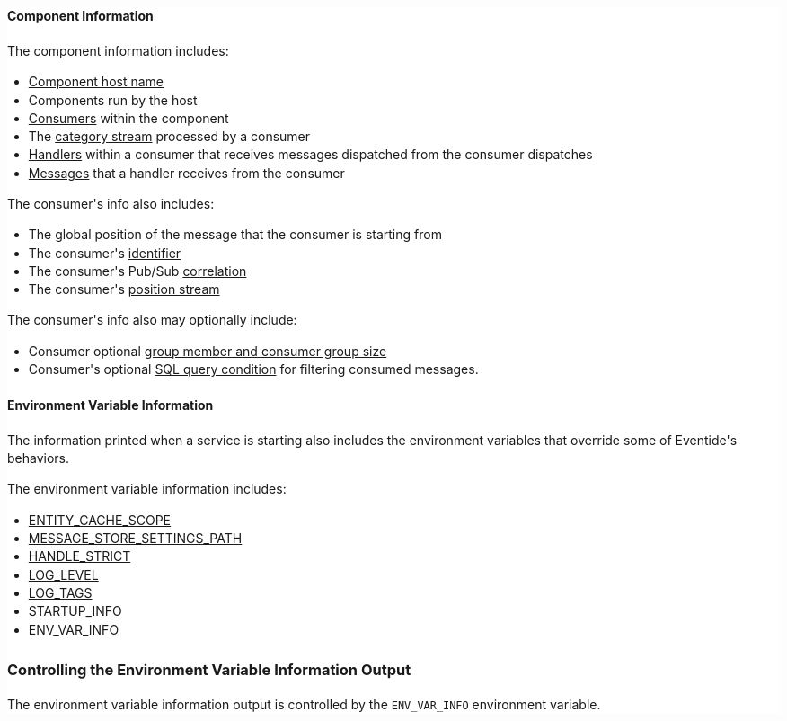 #### Component Information

The component information includes:

- [Component host name](http://docs.eventide-project.org/user-guide/component-host.html#starting-the-component-host)
- Components run by the host
- [Consumers](http://docs.eventide-project.org/user-guide/consumers.html) within the component
- The [category stream](http://docs.eventide-project.org/glossary.html#category-stream) processed by a consumer
- [Handlers](http://docs.eventide-project.org/user-guide/handlers.html) within a consumer that receives messages dispatched from the consumer dispatches
- [Messages](http://docs.eventide-project.org/user-guide/messages-and-message-data/) that a handler receives from the consumer

The consumer's info also includes:

- The global position of the message that the consumer is starting from
- The consumer's [identifier](http://docs.eventide-project.org/user-guide/consumers.html#position-stream-and-the-consumer-identifier)
- The consumer's Pub/Sub [correlation](http://docs.eventide-project.org/user-guide/consumers.html#pub-sub-and-correlation)
- The consumer's [position stream](http://docs.eventide-project.org/user-guide/consumers.html#position-stream-and-the-consumer-identifier)

The consumer's info also may optionally include:

- Consumer optional [group member and consumer group size](http://docs.eventide-project.org/user-guide/consumers.html#consumer-groups)
- Consumer's optional [SQL query condition](http://docs.eventide-project.org/user-guide/consumers.html#filtering-messages-with-a-sql-condition) for filtering consumed messages.

#### Environment Variable Information

The information printed when a service is starting also includes the environment variables that override some of Eventide's behaviors.

The environment variable information includes:

- [ENTITY_CACHE_SCOPE](http://docs.eventide-project.org/user-guide/entity-store/entity-cache.html#entity-cache-scope-environment-variable)
- [MESSAGE_STORE_SETTINGS_PATH](http://docs.eventide-project.org/user-guide/settings.html#overriding-the-settings-file-location)
- [HANDLE_STRICT](http://docs.eventide-project.org/user-guide/handlers.html#optional-strict-handling)
- [LOG_LEVEL](http://docs.eventide-project.org/user-guide/logging/#control-by-log-level)
- [LOG_TAGS](http://docs.eventide-project.org/user-guide/logging/#controlling-log-output)
- STARTUP_INFO
- ENV_VAR_INFO

### Controlling the Environment Variable Information Output

The environment variable information output is controlled by the `ENV_VAR_INFO` environment variable.
